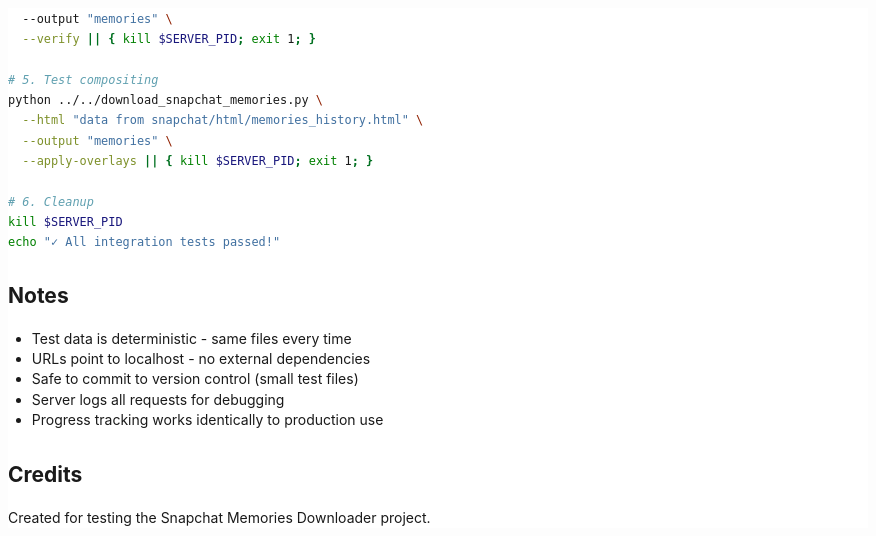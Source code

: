 ```bash
  --output "memories" \
  --verify || { kill $SERVER_PID; exit 1; }

# 5. Test compositing
python ../../download_snapchat_memories.py \
  --html "data from snapchat/html/memories_history.html" \
  --output "memories" \
  --apply-overlays || { kill $SERVER_PID; exit 1; }

# 6. Cleanup
kill $SERVER_PID
echo "✓ All integration tests passed!"
```

## Notes

- Test data is deterministic - same files every time
- URLs point to localhost - no external dependencies
- Safe to commit to version control (small test files)
- Server logs all requests for debugging
- Progress tracking works identically to production use

## Credits

Created for testing the Snapchat Memories Downloader project.
